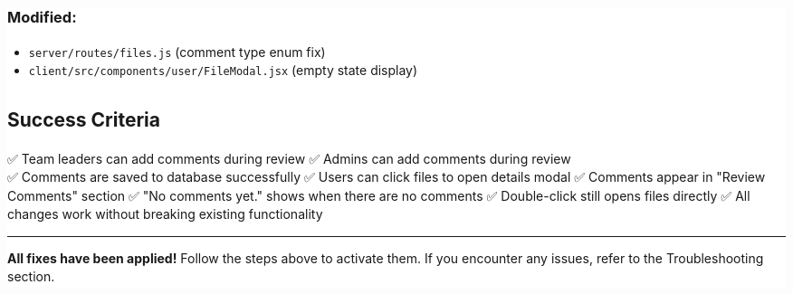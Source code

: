### Modified:
- `server/routes/files.js` (comment type enum fix)
- `client/src/components/user/FileModal.jsx` (empty state display)

## Success Criteria

✅ Team leaders can add comments during review
✅ Admins can add comments during review  
✅ Comments are saved to database successfully
✅ Users can click files to open details modal
✅ Comments appear in "Review Comments" section
✅ "No comments yet." shows when there are no comments
✅ Double-click still opens files directly
✅ All changes work without breaking existing functionality

---

**All fixes have been applied!** Follow the steps above to activate them. If you encounter any issues, refer to the Troubleshooting section.
